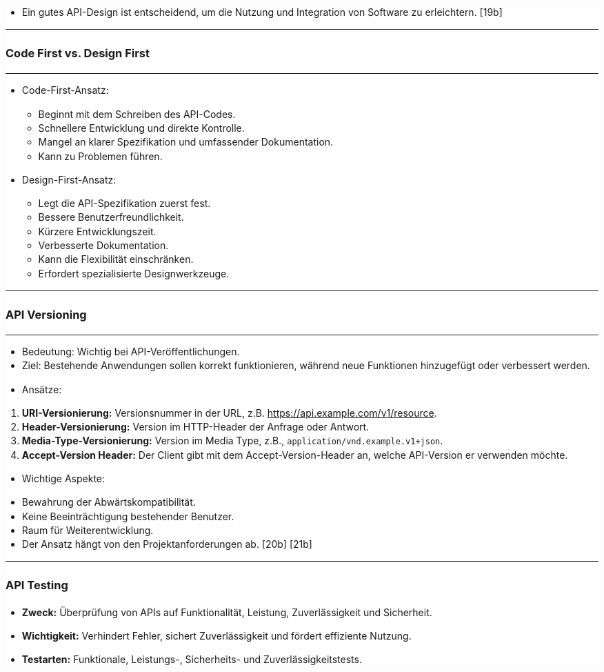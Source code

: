- Ein gutes API-Design ist entscheidend, um die Nutzung und Integration von Software zu erleichtern.
[19b]

---

### Code First vs. Design First
***
- Code-First-Ansatz:
  - Beginnt mit dem Schreiben des API-Codes.
  - Schnellere Entwicklung und direkte Kontrolle.
  - Mangel an klarer Spezifikation und umfassender Dokumentation.
  - Kann zu Problemen führen.

- Design-First-Ansatz:
  - Legt die API-Spezifikation zuerst fest.
  - Bessere Benutzerfreundlichkeit.
  - Kürzere Entwicklungszeit.
  - Verbesserte Dokumentation.
  - Kann die Flexibilität einschränken.
  - Erfordert spezialisierte Designwerkzeuge.

---
### API Versioning
***

- Bedeutung: Wichtig bei API-Veröffentlichungen.
- Ziel: Bestehende Anwendungen sollen korrekt funktionieren, während neue Funktionen hinzugefügt oder verbessert werden.

* Ansätze:

1. **URI-Versionierung:** Versionsnummer in der URL, z.B. https://api.example.com/v1/resource.
2. **Header-Versionierung:** Version im HTTP-Header der Anfrage oder Antwort.
3. **Media-Type-Versionierung:** Version im Media Type, z.B., `application/vnd.example.v1+json`.
4. **Accept-Version Header:** Der Client gibt mit dem Accept-Version-Header an, welche API-Version er verwenden möchte.

*  Wichtige Aspekte:

- Bewahrung der Abwärtskompatibilität.
- Keine Beeinträchtigung bestehender Benutzer.
- Raum für Weiterentwicklung.
- Der Ansatz hängt von den Projektanforderungen ab.
[20b] [21b]
---

### API Testing

- **Zweck:** Überprüfung von APIs auf Funktionalität, Leistung, Zuverlässigkeit und Sicherheit.

- **Wichtigkeit:** Verhindert Fehler, sichert Zuverlässigkeit und fördert effiziente Nutzung.

- **Testarten:** Funktionale, Leistungs-, Sicherheits- und Zuverlässigkeitstests.
